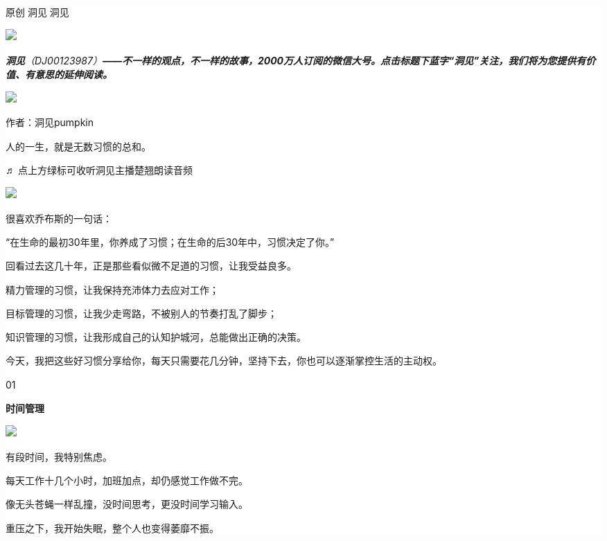 原创 洞见 洞见 

![](https://mmbiz.qpic.cn/mmbiz_gif/SL01kv8vjY0DNhd4EFgibkFY2LDhPKHb7SyCvSXrswgrJ5KKzXeKiaKxRNOlf5WCmMtY55Y7ZLhGkyiaAv5IwZ7qw/640?wx_fmt=gif&wxfrom=5&wx_lazy=1)

**_洞见_**_（DJ00123987）_**_——不一样的观点，不一样的故事，2000万人订阅的微信大号。点击标题下蓝字“洞见”关注，我们将为您提供有价值、有意思的延伸阅读。_**

![](https://mmbiz.qpic.cn/mmbiz_jpg/SL01kv8vjY3libvLrg6pW0mKyMaf0S4BbmeibwDYMicTMD6BmDJHWfic68O1ibYpxYO5SiczgwVib5G0Anwk2RSaH6h7A/640?wx_fmt=jpeg)

作者：洞见pumpkin

人的一生，就是无数习惯的总和。

♬ 点上方绿标可收听洞见主播楚翘朗读音频

**![](https://mmbiz.qpic.cn/mmbiz_gif/tcBjXg0JL2SSF9cTk3LcEPmhbW5EGJVJKInqEyCgKRfYNK0kmbGGa65IIlk05BDCMq7vy6ICOZHnxCcibTcUDkQ/640?wx_fmt=gif&wxfrom=5&wx_lazy=1)**

  

很喜欢乔布斯的一句话：

  

“在生命的最初30年里，你养成了习惯；在生命的后30年中，习惯决定了你。”

  

回看过去这几十年，正是那些看似微不足道的习惯，让我受益良多。

  

精力管理的习惯，让我保持充沛体力去应对工作；

  

目标管理的习惯，让我少走弯路，不被别人的节奏打乱了脚步；

  

知识管理的习惯，让我形成自己的认知护城河，总能做出正确的决策。

  

今天，我把这些好习惯分享给你，每天只需要花几分钟，坚持下去，你也可以逐渐掌控生活的主动权。

  

01

  

**时间管理**

![](https://mmbiz.qpic.cn/mmbiz_jpg/SL01kv8vjY3jtRCKGUVpXd4j6cagrhliawyfdIiaC8tD5lZsGzPy7H6r6gZKr7QzBicc290ibADWJ0ibj4XPFuyyoog/640?wx_fmt=jpeg)

  

有段时间，我特别焦虑。

  

每天工作十几个小时，加班加点，却仍感觉工作做不完。

  

像无头苍蝇一样乱撞，没时间思考，更没时间学习输入。

  

重压之下，我开始失眠，整个人也变得萎靡不振。
